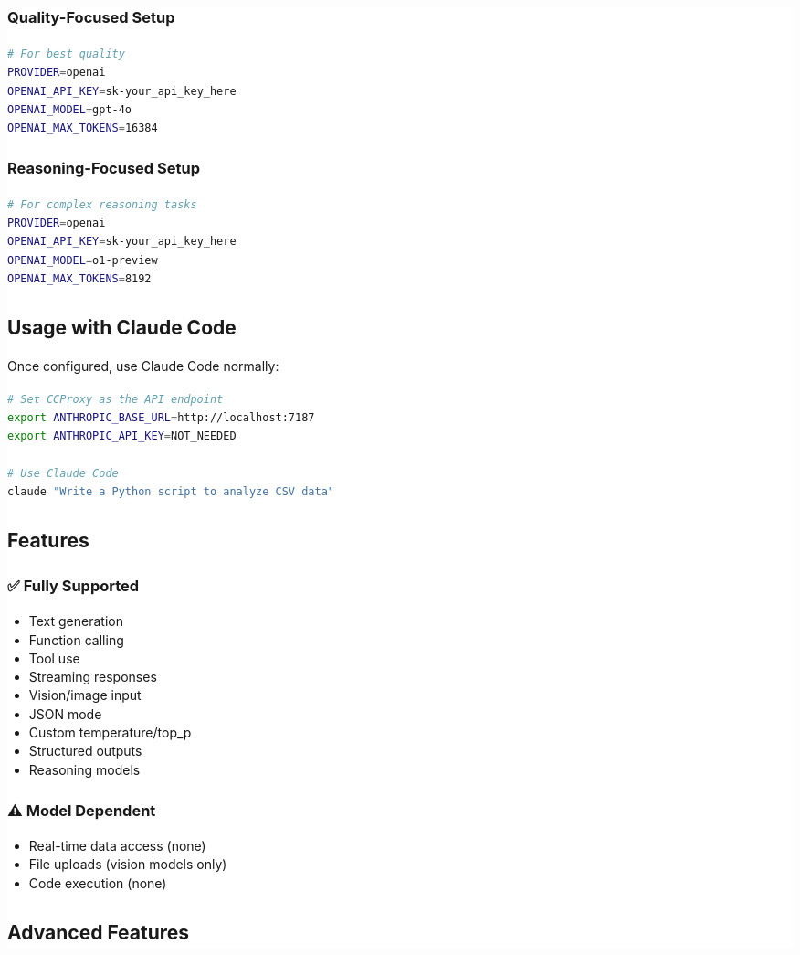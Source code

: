 ### Quality-Focused Setup

```bash
# For best quality
PROVIDER=openai
OPENAI_API_KEY=sk-your_api_key_here
OPENAI_MODEL=gpt-4o
OPENAI_MAX_TOKENS=16384
```

### Reasoning-Focused Setup

```bash
# For complex reasoning tasks
PROVIDER=openai
OPENAI_API_KEY=sk-your_api_key_here
OPENAI_MODEL=o1-preview
OPENAI_MAX_TOKENS=8192
```

## Usage with Claude Code

Once configured, use Claude Code normally:

```bash
# Set CCProxy as the API endpoint
export ANTHROPIC_BASE_URL=http://localhost:7187
export ANTHROPIC_API_KEY=NOT_NEEDED

# Use Claude Code
claude "Write a Python script to analyze CSV data"
```

## Features

### ✅ Fully Supported
- Text generation
- Function calling
- Tool use
- Streaming responses
- Vision/image input
- JSON mode
- Custom temperature/top_p
- Structured outputs
- Reasoning models

### ⚠️ Model Dependent
- Real-time data access (none)
- File uploads (vision models only)
- Code execution (none)

## Advanced Features
